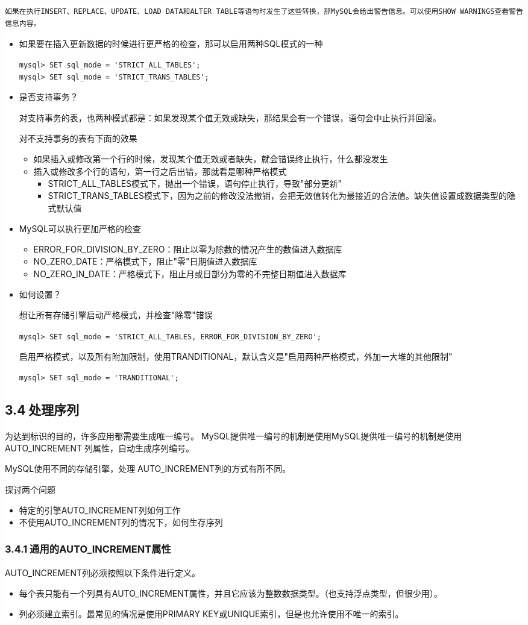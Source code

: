     如果在执行INSERT、REPLACE、UPDATE、LOAD DATA和ALTER TABLE等语句时发生了这些转换，那MySQL会给出警告信息。可以使用SHOW WARNINGS查看警告信息内容。

* 如果要在插入更新数据的时候进行更严格的检查，那可以启用两种SQL模式的一种

    ```mysql
    mysql> SET sql_mode = 'STRICT_ALL_TABLES';
    mysql> SET sql_mode = 'STRICT_TRANS_TABLES';
    ```

* 是否支持事务？

    对支持事务的表，也两种模式都是：如果发现某个值无效或缺失，那结果会有一个错误，语句会中止执行并回滚。

    对不支持事务的表有下面的效果
    * 如果插入或修改第一个行的时候，发现某个值无效或者缺失，就会错误终止执行，什么都没发生
    * 插入或修改多个行的语句，第一行之后出错，那就看是哪种严格模式
        * STRICT_ALL_TABLES模式下，抛出一个错误，语句停止执行，导致"部分更新"
        * STRICT_TRANS_TABLES模式下，因为之前的修改没法撤销，会把无效值转化为最接近的合法值。缺失值设置成数据类型的隐式默认值

* MySQL可以执行更加严格的检查

    * ERROR_FOR_DIVISION_BY_ZERO：阻止以零为除数的情况产生的数值进入数据库
    * NO_ZERO_DATE：严格模式下，阻止"零"日期值进入数据库
    * NO_ZERO_IN_DATE：严格模式下，阻止月或日部分为零的不完整日期值进入数据库

* 如何设置？

    想让所有存储引擎启动严格模式，并检查"除零"错误

    ```mysql
    mysql> SET sql_mode = 'STRICT_ALL_TABLES, ERROR_FOR_DIVISION_BY_ZERO';
    ```

    启用严格模式，以及所有附加限制，使用TRANDITIONAL，默认含义是"启用两种严格模式，外加一大堆的其他限制"

    ```mysql
    mysql> SET sql_mode = 'TRANDITIONAL';
    ```

## 3.4 处理序列

为达到标识的目的，许多应用都需要生成唯一编号。 MySQL提供唯一编号的机制是使用MySQL提供唯一编号的机制是使用AUTO_INCREMENT 列属性，自动生成序列编号。

MySQL使用不同的存储引擎，处理 AUTO_INCREMENT列的方式有所不同。

探讨两个问题

* 特定的引擎AUTO_INCREMENT列如何工作
* 不使用AUTO_INCREMENT列的情况下，如何生存序列

### 3.4.1 通用的AUTO_INCREMENT属性

 AUTO_INCREMENT列必须按照以下条件进行定义。

* 每个表只能有一个列具有AUTO_INCREMENT属性，并且它应该为整数数据类型。（也支持浮点类型，但很少用）。

* 列必须建立索引。最常见的情况是使用PRIMARY KEY或UNIQUE索引，但是也允许使用不唯一的索引。
